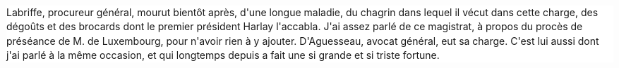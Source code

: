Labriffe, procureur général, mourut bientôt après, d'une longue maladie, du
chagrin dans lequel il vécut dans cette charge, des dégoûts et des brocards
dont le premier président Harlay l'accabla. J'ai assez parlé de ce magistrat,
à propos du procès de préséance de M. de Luxembourg, pour n'avoir rien
à y ajouter. D'Aguesseau, avocat général, eut sa charge. C'est lui aussi dont
j'ai parlé à la même occasion, et qui longtemps depuis a fait une si grande et
si triste fortune.
